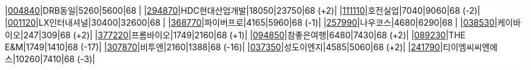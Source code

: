 |[004840](https://finance.daum.net/quotes/A004840)|DRB동일|5260|5600|68 |
|[294870](https://finance.daum.net/quotes/A294870)|HDC현대산업개발|18050|23750|68 (+2)|
|[111110](https://finance.daum.net/quotes/A111110)|호전실업|7040|9060|68 (-2)|
|[001120](https://finance.daum.net/quotes/A001120)|LX인터내셔널|30400|32600|68 |
|[368770](https://finance.daum.net/quotes/A368770)|파이버프로|4165|5960|68 (-1)|
|[257990](https://finance.daum.net/quotes/A257990)|나우코스|4680|6290|68 |
|[038530](https://finance.daum.net/quotes/A038530)|케이바이오|247|309|68 (+2)|
|[377220](https://finance.daum.net/quotes/A377220)|프롬바이오|1749|2160|68 (+1)|
|[094850](https://finance.daum.net/quotes/A094850)|참좋은여행|6480|7430|68 (+2)|
|[089230](https://finance.daum.net/quotes/A089230)|THE E&M|1749|1410|68 (-17)|
|[307870](https://finance.daum.net/quotes/A307870)|비투엔|2160|1388|68 (-16)|
|[037350](https://finance.daum.net/quotes/A037350)|성도이엔지|4585|5060|68 (+2)|
|[241790](https://finance.daum.net/quotes/A241790)|티이엠씨씨엔에스|10260|7410|68 (-3)|

